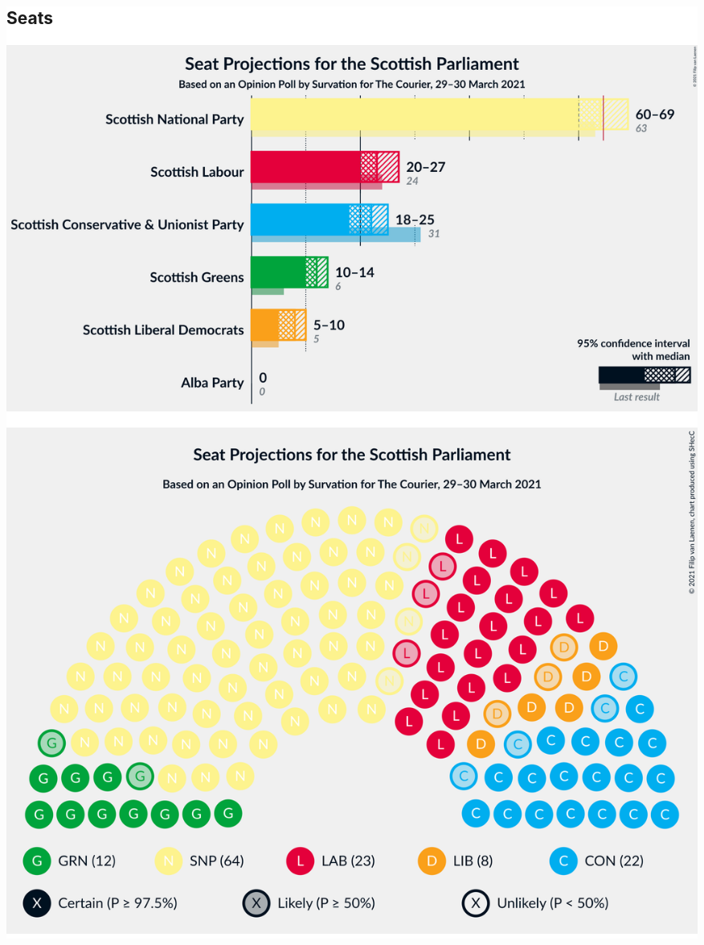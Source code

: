 ## Seats

![Graph with seats not yet produced](2021-03-30-Survation-seats.png "Seats")

![Graph with seating plan not yet produced](2021-03-30-Survation-seating-plan.png "Seating Plan")
